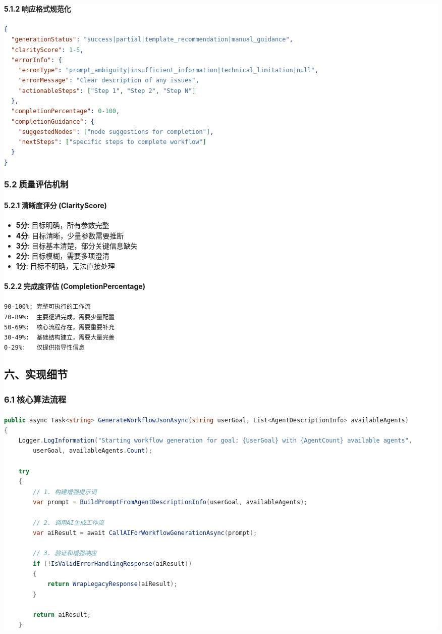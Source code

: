 #### 5.1.2 响应格式规范化
```json
{
  "generationStatus": "success|partial|template_recommendation|manual_guidance",
  "clarityScore": 1-5,
  "errorInfo": {
    "errorType": "prompt_ambiguity|insufficient_information|technical_limitation|null",
    "errorMessage": "Clear description of any issues",
    "actionableSteps": ["Step 1", "Step 2", "Step N"]
  },
  "completionPercentage": 0-100,
  "completionGuidance": {
    "suggestedNodes": ["node suggestions for completion"],
    "nextSteps": ["specific steps to complete workflow"]
  }
}
```

### 5.2 质量评估机制

#### 5.2.1 清晰度评分 (ClarityScore)
- **5分**: 目标明确，所有参数完整
- **4分**: 目标清晰，少量参数需要推断
- **3分**: 目标基本清楚，部分关键信息缺失
- **2分**: 目标模糊，需要多项澄清
- **1分**: 目标不明确，无法直接处理

#### 5.2.2 完成度评估 (CompletionPercentage)
```
90-100%: 完整可执行的工作流
70-89%:  主要逻辑完成，需要少量配置
50-69%:  核心流程存在，需要重要补充
30-49%:  基础结构建立，需要大量完善
0-29%:   仅提供指导性信息
```

## 六、实现细节

### 6.1 核心算法流程

```csharp
public async Task<string> GenerateWorkflowJsonAsync(string userGoal, List<AgentDescriptionInfo> availableAgents)
{
    Logger.LogInformation("Starting workflow generation for goal: {UserGoal} with {AgentCount} available agents",
        userGoal, availableAgents.Count);

    try
    {
        // 1. 构建增强提示词
        var prompt = BuildPromptFromAgentDescriptionInfo(userGoal, availableAgents);
        
        // 2. 调用AI生成工作流
        var aiResult = await CallAIForWorkflowGenerationAsync(prompt);
        
        // 3. 验证和增强响应
        if (!IsValidErrorHandlingResponse(aiResult))
        {
            return WrapLegacyResponse(aiResult);
        }
        
        return aiResult;
    }
```